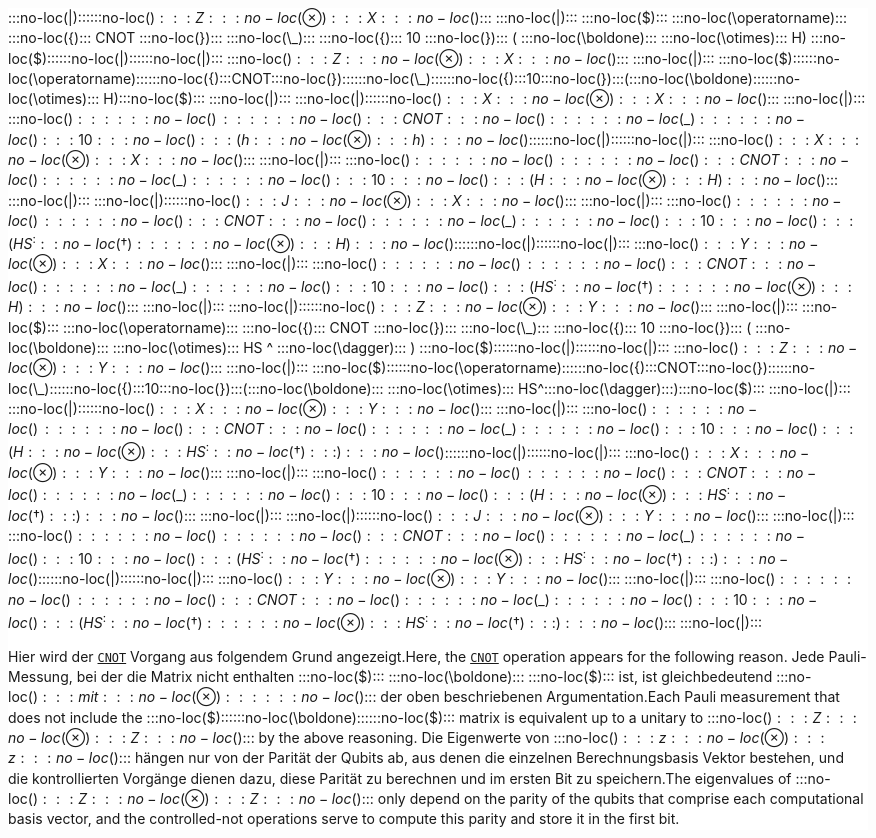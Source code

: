 <span data-ttu-id="ce0ef-251">:::no-loc(|)::::::no-loc($):::Z :::no-loc(\otimes)::: X :::no-loc($)::: :::no-loc(|)::: :::no-loc($)::: :::no-loc(\operatorname)::: :::no-loc({)::: CNOT :::no-loc(})::: :::no-loc(\_)::: :::no-loc({)::: 10 :::no-loc(})::: ( :::no-loc(\boldone)::: :::no-loc(\otimes)::: H) :::no-loc($)::::::no-loc(|):::</span><span class="sxs-lookup"><span data-stu-id="ce0ef-251">:::no-loc(|)::: :::no-loc($):::Z:::no-loc(\otimes)::: X:::no-loc($)::: :::no-loc(|)::: :::no-loc($)::::::no-loc(\operatorname)::::::no-loc({):::CNOT:::no-loc(})::::::no-loc(\_)::::::no-loc({):::10:::no-loc(}):::(:::no-loc(\boldone)::::::no-loc(\otimes)::: H):::no-loc($)::: :::no-loc(|):::</span></span>
<span data-ttu-id="ce0ef-252">:::no-loc(|)::::::no-loc($):::X :::no-loc(\otimes)::: X :::no-loc($)::: :::no-loc(|)::: :::no-loc($)::: :::no-loc(\operatorname)::: :::no-loc({)::: CNOT :::no-loc(})::: :::no-loc(\_)::: :::no-loc({)::: 10 :::no-loc(})::: (h :::no-loc(\otimes)::: h) :::no-loc($)::::::no-loc(|):::</span><span class="sxs-lookup"><span data-stu-id="ce0ef-252">:::no-loc(|)::: :::no-loc($):::X:::no-loc(\otimes)::: X:::no-loc($)::: :::no-loc(|)::: :::no-loc($)::::::no-loc(\operatorname)::::::no-loc({):::CNOT:::no-loc(})::::::no-loc(\_)::::::no-loc({):::10:::no-loc(}):::(H:::no-loc(\otimes)::: H):::no-loc($)::: :::no-loc(|):::</span></span>
<span data-ttu-id="ce0ef-253">:::no-loc(|)::::::no-loc($):::J :::no-loc(\otimes)::: X :::no-loc($)::: :::no-loc(|)::: :::no-loc($)::: :::no-loc(\operatorname)::: :::no-loc({)::: CNOT :::no-loc(})::: :::no-loc(\_)::: :::no-loc({)::: 10 :::no-loc(})::: (HS ^ :::no-loc(\dagger)::: :::no-loc(\otimes)::: H) :::no-loc($)::::::no-loc(|):::</span><span class="sxs-lookup"><span data-stu-id="ce0ef-253">:::no-loc(|)::: :::no-loc($):::Y:::no-loc(\otimes)::: X:::no-loc($)::: :::no-loc(|)::: :::no-loc($)::::::no-loc(\operatorname)::::::no-loc({):::CNOT:::no-loc(})::::::no-loc(\_)::::::no-loc({):::10:::no-loc(}):::(HS^:::no-loc(\dagger)::::::no-loc(\otimes)::: H):::no-loc($)::: :::no-loc(|):::</span></span>
<span data-ttu-id="ce0ef-254">:::no-loc(|)::::::no-loc($):::Z :::no-loc(\otimes)::: Y :::no-loc($)::: :::no-loc(|)::: :::no-loc($)::: :::no-loc(\operatorname)::: :::no-loc({)::: CNOT :::no-loc(})::: :::no-loc(\_)::: :::no-loc({)::: 10 :::no-loc(})::: ( :::no-loc(\boldone)::: :::no-loc(\otimes)::: HS ^ :::no-loc(\dagger)::: ) :::no-loc($)::::::no-loc(|):::</span><span class="sxs-lookup"><span data-stu-id="ce0ef-254">:::no-loc(|)::: :::no-loc($):::Z:::no-loc(\otimes)::: Y:::no-loc($)::: :::no-loc(|)::: :::no-loc($)::::::no-loc(\operatorname)::::::no-loc({):::CNOT:::no-loc(})::::::no-loc(\_)::::::no-loc({):::10:::no-loc(}):::(:::no-loc(\boldone)::: :::no-loc(\otimes)::: HS^:::no-loc(\dagger):::):::no-loc($)::: :::no-loc(|):::</span></span>
<span data-ttu-id="ce0ef-255">:::no-loc(|)::::::no-loc($):::X :::no-loc(\otimes)::: Y :::no-loc($)::: :::no-loc(|)::: :::no-loc($)::: :::no-loc(\operatorname)::: :::no-loc({)::: CNOT :::no-loc(})::: :::no-loc(\_)::: :::no-loc({)::: 10 :::no-loc(})::: (H :::no-loc(\otimes)::: HS ^ :::no-loc(\dagger)::: ) :::no-loc($)::::::no-loc(|):::</span><span class="sxs-lookup"><span data-stu-id="ce0ef-255">:::no-loc(|)::: :::no-loc($):::X:::no-loc(\otimes)::: Y:::no-loc($)::: :::no-loc(|)::: :::no-loc($)::::::no-loc(\operatorname)::::::no-loc({):::CNOT:::no-loc(})::::::no-loc(\_)::::::no-loc({):::10:::no-loc(}):::(H:::no-loc(\otimes)::: HS^:::no-loc(\dagger):::):::no-loc($)::: :::no-loc(|):::</span></span>
<span data-ttu-id="ce0ef-256">:::no-loc(|)::::::no-loc($):::J :::no-loc(\otimes)::: Y :::no-loc($)::: :::no-loc(|)::: :::no-loc($)::: :::no-loc(\operatorname)::: :::no-loc({)::: CNOT :::no-loc(})::: :::no-loc(\_)::: :::no-loc({)::: 10 :::no-loc(})::: (HS ^ :::no-loc(\dagger)::: :::no-loc(\otimes)::: HS ^ :::no-loc(\dagger)::: ) :::no-loc($)::::::no-loc(|):::</span><span class="sxs-lookup"><span data-stu-id="ce0ef-256">:::no-loc(|)::: :::no-loc($):::Y:::no-loc(\otimes)::: Y:::no-loc($)::: :::no-loc(|)::: :::no-loc($)::::::no-loc(\operatorname)::::::no-loc({):::CNOT:::no-loc(})::::::no-loc(\_)::::::no-loc({):::10:::no-loc(}):::(HS^:::no-loc(\dagger)::::::no-loc(\otimes)::: HS^:::no-loc(\dagger):::):::no-loc($)::: :::no-loc(|):::</span></span>

<span data-ttu-id="ce0ef-257">Hier wird der [`CNOT`](xref:Microsoft.Quantum.Intrinsic.CNOT) Vorgang aus folgendem Grund angezeigt.</span><span class="sxs-lookup"><span data-stu-id="ce0ef-257">Here, the [`CNOT`](xref:Microsoft.Quantum.Intrinsic.CNOT) operation appears for the following reason.</span></span>
<span data-ttu-id="ce0ef-258">Jede Pauli-Messung, bei der die Matrix nicht enthalten :::no-loc($)::: :::no-loc(\boldone)::: :::no-loc($)::: ist, ist gleichbedeutend :::no-loc($)::: mit :::no-loc(\otimes)::: :::no-loc($)::: der oben beschriebenen Argumentation.</span><span class="sxs-lookup"><span data-stu-id="ce0ef-258">Each Pauli measurement that does not include the :::no-loc($)::::::no-loc(\boldone)::::::no-loc($)::: matrix is equivalent up to a unitary to :::no-loc($):::Z:::no-loc(\otimes)::: Z:::no-loc($)::: by the above reasoning.</span></span>
<span data-ttu-id="ce0ef-259">Die Eigenwerte von :::no-loc($)::: z :::no-loc(\otimes)::: z :::no-loc($)::: hängen nur von der Parität der Qubits ab, aus denen die einzelnen Berechnungsbasis Vektor bestehen, und die kontrollierten Vorgänge dienen dazu, diese Parität zu berechnen und im ersten Bit zu speichern.</span><span class="sxs-lookup"><span data-stu-id="ce0ef-259">The eigenvalues of :::no-loc($):::Z:::no-loc(\otimes)::: Z:::no-loc($)::: only depend on the parity of the qubits that comprise each computational basis vector, and the controlled-not operations serve to compute this parity and store it in the first bit.</span></span>